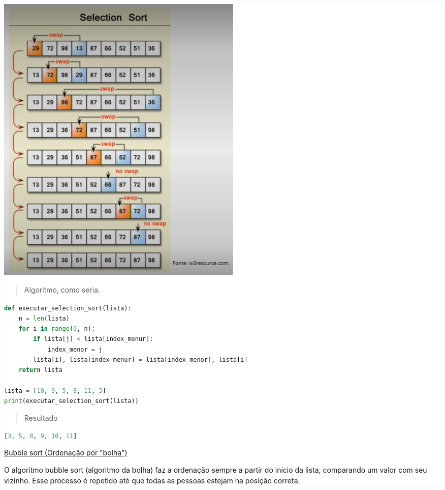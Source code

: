 ![Select Sort](./images/select_sort.png)

> Algoritmo, como seria.

```python
def executar_selection_sort(lista):
    n = len(lista)
    for i in range(0, n):
        if lista[j] < lista[index_menur]:
            index_menor = j
        lista[i], lista[index_menur] = lista[index_menor], lista[i]
    return lista

lista = [10, 9, 5, 8, 11, 3]
print(executar_selection_sort(lista))
```

> Resultado

```python
[3, 5, 8, 9, 10, 11]
```

<u>Bubble sort (Ordenação por "bolha")</u>

O algoritmo bubble sort (algoritmo da bolha) faz a ordenação sempre a partir do início da lista, comparando um valor com seu vizinho. Esse processo é repetido até que todas as pessoas estejam na posição correta.
